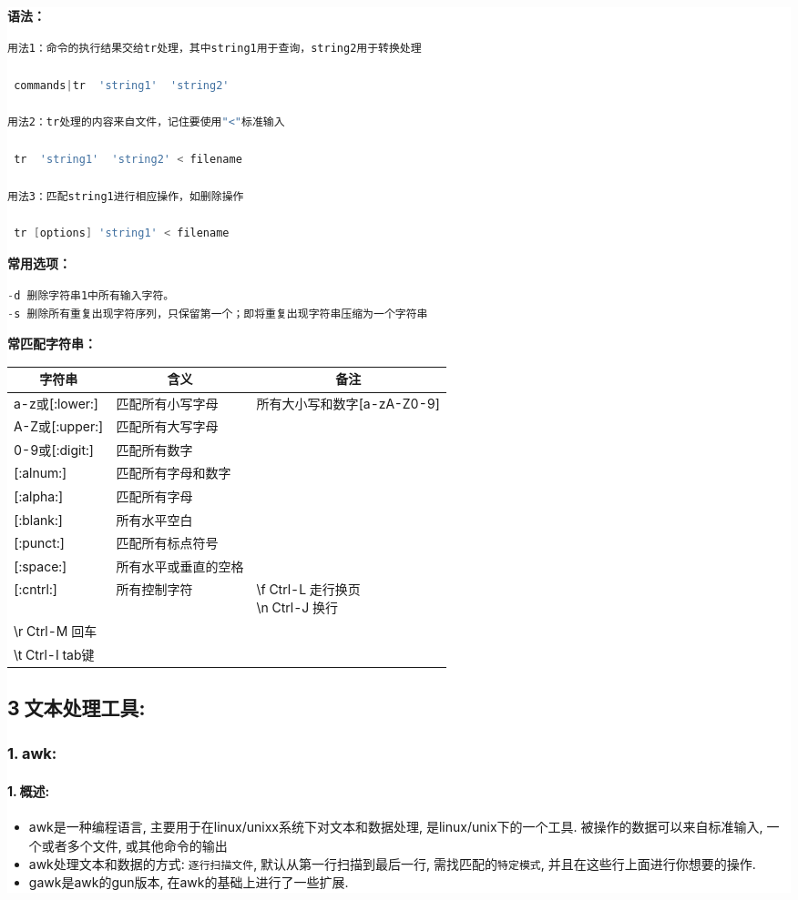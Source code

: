 **语法：**

```powershell
用法1：命令的执行结果交给tr处理，其中string1用于查询，string2用于转换处理

 commands|tr  'string1'  'string2'

用法2：tr处理的内容来自文件，记住要使用"<"标准输入

 tr  'string1'  'string2' < filename

用法3：匹配string1进行相应操作，如删除操作

 tr [options] 'string1' < filename
```

**常用选项：**

```powershell
-d 删除字符串1中所有输入字符。
-s 删除所有重复出现字符序列，只保留第一个；即将重复出现字符串压缩为一个字符串
```

**常匹配字符串：**

| 字符串                | 含义                 | 备注                                              |
| --------------------- | -------------------- | ------------------------------------------------- |
| a-z或[:lower:]        | 匹配所有小写字母     | 所有大小写和数字[a-zA-Z0-9]                       |
| A-Z或[:upper:]        | 匹配所有大写字母     |                                                   |
| 0-9或[:digit:]        | 匹配所有数字         |                                                   |
| [:alnum:]             | 匹配所有字母和数字   |                                                   |
| [:alpha:]             | 匹配所有字母         |                                                   |
| [:blank:]             | 所有水平空白         |                                                   |
| [:punct:]             | 匹配所有标点符号     |                                                   |
| [:space:]             | 所有水平或垂直的空格 |                                                   |
| [:cntrl:]             | 所有控制字符         | \f Ctrl-L        走行换页<br/>\n Ctrl-J  	换行 |
| \r Ctrl-M        回车 |                      |                                                   |
| \t Ctrl-I  	tab键  |                      |                                                   |

## 3 文本处理工具:

### 1. awk:

#### 1. 概述:

- awk是一种编程语言, 主要用于在linux/unixx系统下对文本和数据处理, 是linux/unix下的一个工具. 被操作的数据可以来自标准输入, 一个或者多个文件, 或其他命令的输出
- awk处理文本和数据的方式: `逐行扫描文件`, 默认从第一行扫描到最后一行, 需找匹配的`特定模式`, 并且在这些行上面进行你想要的操作.
- gawk是awk的gun版本, 在awk的基础上进行了一些扩展.
